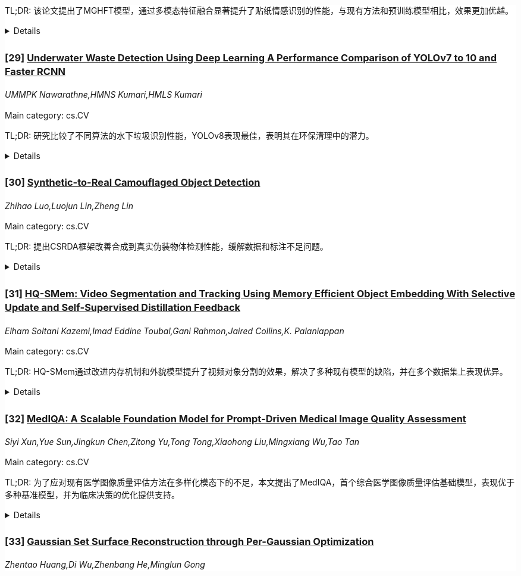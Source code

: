 TL;DR: 该论文提出了MGHFT模型，通过多模态特征融合显著提升了贴纸情感识别的性能，与现有方法和预训练模型相比，效果更加优越。


<details><summary>Details</summary></details>


### [29] [Underwater Waste Detection Using Deep Learning A Performance Comparison of YOLOv7 to 10 and Faster RCNN](https://arxiv.org/abs/2507.18967)
*UMMPK Nawarathne,HMNS Kumari,HMLS Kumari*

Main category: cs.CV

TL;DR: 研究比较了不同算法的水下垃圾识别性能，YOLOv8表现最佳，表明其在环保清理中的潜力。


<details><summary>Details</summary></details>


### [30] [Synthetic-to-Real Camouflaged Object Detection](https://arxiv.org/abs/2507.18911)
*Zhihao Luo,Luojun Lin,Zheng Lin*

Main category: cs.CV

TL;DR: 提出CSRDA框架改善合成到真实伪装物体检测性能，缓解数据和标注不足问题。


<details><summary>Details</summary></details>


### [31] [HQ-SMem: Video Segmentation and Tracking Using Memory Efficient Object Embedding With Selective Update and Self-Supervised Distillation Feedback](https://arxiv.org/abs/2507.18921)
*Elham Soltani Kazemi,Imad Eddine Toubal,Gani Rahmon,Jaired Collins,K. Palaniappan*

Main category: cs.CV

TL;DR: HQ-SMem通过改进内存机制和外貌模型提升了视频对象分割的效果，解决了多种现有模型的缺陷，并在多个数据集上表现优异。


<details><summary>Details</summary></details>


### [32] [MedIQA: A Scalable Foundation Model for Prompt-Driven Medical Image Quality Assessment](https://arxiv.org/abs/2507.19004)
*Siyi Xun,Yue Sun,Jingkun Chen,Zitong Yu,Tong Tong,Xiaohong Liu,Mingxiang Wu,Tao Tan*

Main category: cs.CV

TL;DR: 为了应对现有医学图像质量评估方法在多样化模态下的不足，本文提出了MedIQA，首个综合医学图像质量评估基础模型，表现优于多种基准模型，并为临床决策的优化提供支持。


<details><summary>Details</summary></details>


### [33] [Gaussian Set Surface Reconstruction through Per-Gaussian Optimization](https://arxiv.org/abs/2507.18923)
*Zhentao Huang,Di Wu,Zhenbang He,Minglun Gong*

